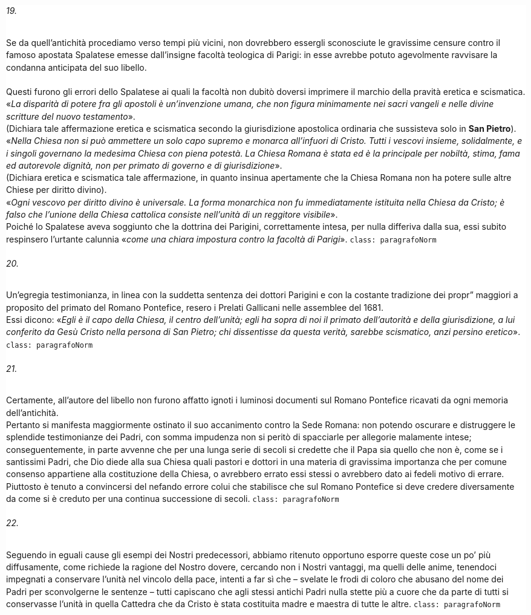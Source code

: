 
###### 19.

Se da quell’antichità procediamo verso tempi più vicini, non dovrebbero essergli sconosciute le gravissime censure contro il famoso apostata Spalatese emesse dall’insigne facoltà teologica di Parigi: in esse avrebbe potuto agevolmente ravvisare la condanna anticipata del suo libello.<br><br>Questi furono gli errori dello Spalatese ai quali la facoltà non dubitò doversi imprimere il marchio della pravità eretica e scismatica.<br>«*La disparità di potere fra gli apostoli è un’invenzione umana, che non figura minimamente nei sacri vangeli e nelle divine scritture del nuovo testamento*».<br>(Dichiara tale affermazione eretica e scismatica secondo la giurisdizione apostolica ordinaria che sussisteva solo in **San Pietro**).<br>«*Nella Chiesa non si può ammettere un solo capo supremo e monarca all’infuori di Cristo. Tutti i vescovi insieme, solidalmente, e i singoli governano la medesima Chiesa con piena potestà. La Chiesa Romana è stata ed è la principale per nobiltà, stima, fama ed autorevole dignità, non per primato di governo e di giurisdizione*».<br>(Dichiara eretica e scismatica tale affermazione, in quanto insinua apertamente che la Chiesa Romana non ha potere sulle altre Chiese per diritto divino).<br>«*Ogni vescovo per diritto divino è universale. La forma monarchica non fu immediatamente istituita nella Chiesa da Cristo; è falso che l’unione della Chiesa cattolica consiste nell’unità di un reggitore visibile*».<br>Poiché lo Spalatese aveva soggiunto che la dottrina dei Parigini, correttamente intesa, per nulla differiva dalla sua, essi subito respinsero l’urtante calunnia «*come una chiara impostura contro la facoltà di Parigi*». `class: paragrafoNorm`


###### 20.

Un’egregia testimonianza, in linea con la suddetta sentenza dei dottori Parigini e con la costante tradizione dei propr” maggiori a proposito del primato del Romano Pontefice, resero i Prelati Gallicani nelle assemblee del 1681.<br>Essi dicono: «*Egli è il capo della Chiesa, il centro dell’unità; egli ha sopra di noi il primato dell’autorità e della giurisdizione, a lui conferito da Gesù Cristo nella persona di San Pietro; chi dissentisse da questa verità, sarebbe scismatico, anzi persino eretico*». `class: paragrafoNorm`


###### 21.

Certamente, all’autore del libello non furono affatto ignoti i luminosi documenti sul Romano Pontefice ricavati da ogni memoria dell’antichità.<br>Pertanto si manifesta maggiormente ostinato il suo accanimento contro la Sede Romana: non potendo oscurare e distruggere le splendide testimonianze dei Padri, con somma impudenza non si peritò di spacciarle per allegorie malamente intese; conseguentemente, in parte avvenne che per una lunga serie di secoli si credette che il Papa sia quello che non è, come se i santissimi Padri, che Dio diede alla sua Chiesa quali pastori e dottori in una materia di gravissima importanza che per comune consenso appartiene alla costituzione della Chiesa, o avrebbero errato essi stessi o avrebbero dato ai fedeli motivo di errare.<br>Piuttosto è tenuto a convincersi del nefando errore colui che stabilisce che sul Romano Pontefice si deve credere diversamente da come si è creduto per una continua successione di secoli. `class: paragrafoNorm`


###### 22.

Seguendo in eguali cause gli esempi dei Nostri predecessori, abbiamo ritenuto opportuno esporre queste cose un po’ più diffusamente, come richiede la ragione del Nostro dovere, cercando non i Nostri vantaggi, ma quelli delle anime, tenendoci impegnati a conservare l’unità nel vincolo della pace, intenti a far sì che – svelate le frodi di coloro che abusano del nome dei Padri per sconvolgerne le sentenze – tutti capiscano che agli stessi antichi Padri nulla stette più a cuore che da parte di tutti si conservasse l’unità in quella Cattedra che da Cristo è stata costituita madre e maestra di tutte le altre. `class: paragrafoNorm`

